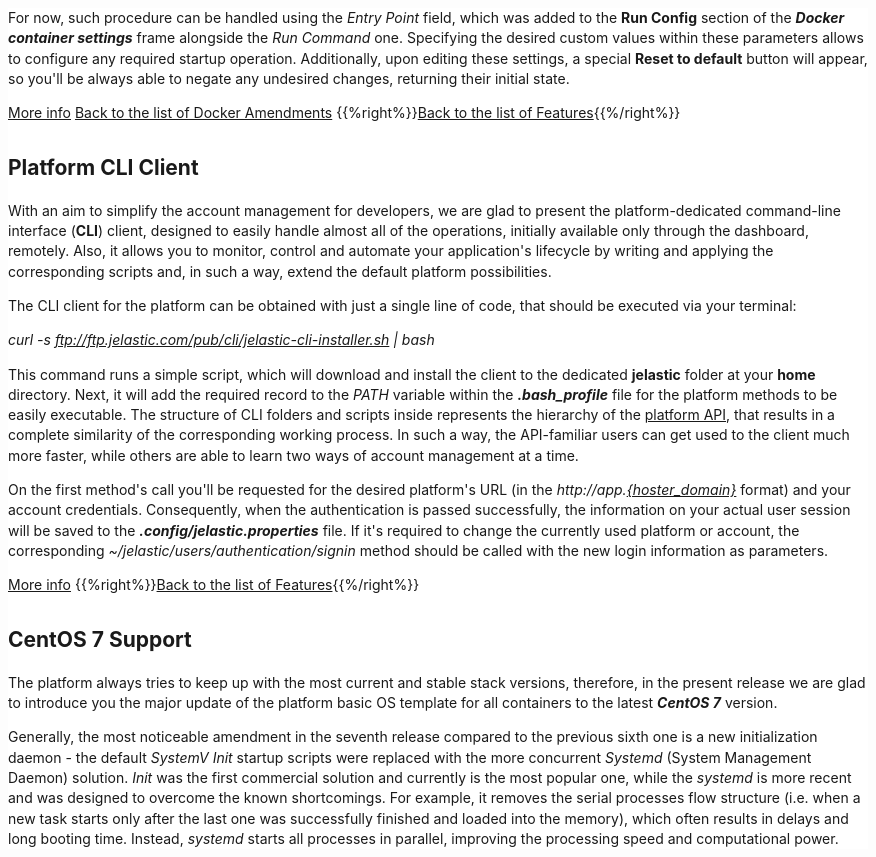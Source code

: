 For now, such procedure can be handled using the *Entry Point* field, which was added to the **Run Config** section of the ***Docker container settings*** frame alongside the *Run Command* one. Specifying the desired custom values within these parameters allows to configure any required startup operation. Additionally, upon editing these settings, a special **Reset to default** button will appear, so you'll be always able to negate any undesired changes, returning their initial state.

[More info](/docker-run)
<a href="#dockers" id="cli-client">Back to the list of Docker Amendments</a>
{{%right%}}[Back to the list of Features](#feat){{%/right%}}


## Platform CLI Client

With an aim to simplify the account management for developers, we are glad to present the platform-dedicated command-line interface (**CLI**) client, designed to easily handle almost all of the operations, initially available only through the dashboard, remotely. Also, it allows you to monitor, control and automate your application's lifecycle by writing and applying the corresponding scripts and, in such a way, extend the default platform possibilities.

The CLI client for the platform can be obtained with just a single line of code, that should be executed via your terminal:

*curl -s ftp://ftp.jelastic.com/pub/cli/jelastic-cli-installer.sh | bash*

This command runs a simple script, which will download and install the client to the dedicated **jelastic** folder at your **home** directory. Next, it will add the required record to the *PATH* variable within the ***.bash_profile*** file for the platform methods to be easily executable. The structure of CLI folders and scripts inside represents the hierarchy of the [platform API](https://www.virtuozzo.com/application-platform-api-docs/), that results in a complete similarity of the corresponding working process. In such a way, the API-familiar users can get used to the client much more faster, while others are able to learn two ways of account management at a time.

On the first method's call you'll be requested for the desired platform's URL (in the *http://app.<a href="/paas-hosting-providers/" target="_blank">{hoster_domain}</a>* format) and your account credentials. Consequently, when the authentication is passed successfully, the information on your actual user session will be saved to the ***.config/jelastic.properties*** file. If it's required to change the currently used platform or account, the corresponding *~/jelastic/users/authentication/signin* method should be called with the new login information as parameters.

<a href="/cli-client" target="_blank" id="centos7">More info</a>
{{%right%}}[Back to the list of Features](#feat){{%/right%}}


## CentOS 7 Support
The platform always tries to keep up with the most current and stable stack versions, therefore, in the present release we are glad to introduce you the major update of the platform basic OS template for all containers to the latest ***CentOS 7*** version.

Generally, the most noticeable amendment in the seventh release compared to the previous sixth one is a new initialization daemon - the default *SystemV Init* startup scripts were replaced with the more concurrent *Systemd* (System Management Daemon) solution. *Init* was the first commercial solution and currently is the most popular one, while the *systemd* is more recent and was designed to overcome the known shortcomings. For example, it removes the serial processes flow structure (i.e. when a new task starts only after the last one was successfully finished and loaded into the memory), which often results in delays and long booting time. Instead, *systemd* starts all processes in parallel, improving the processing speed and computational power.
